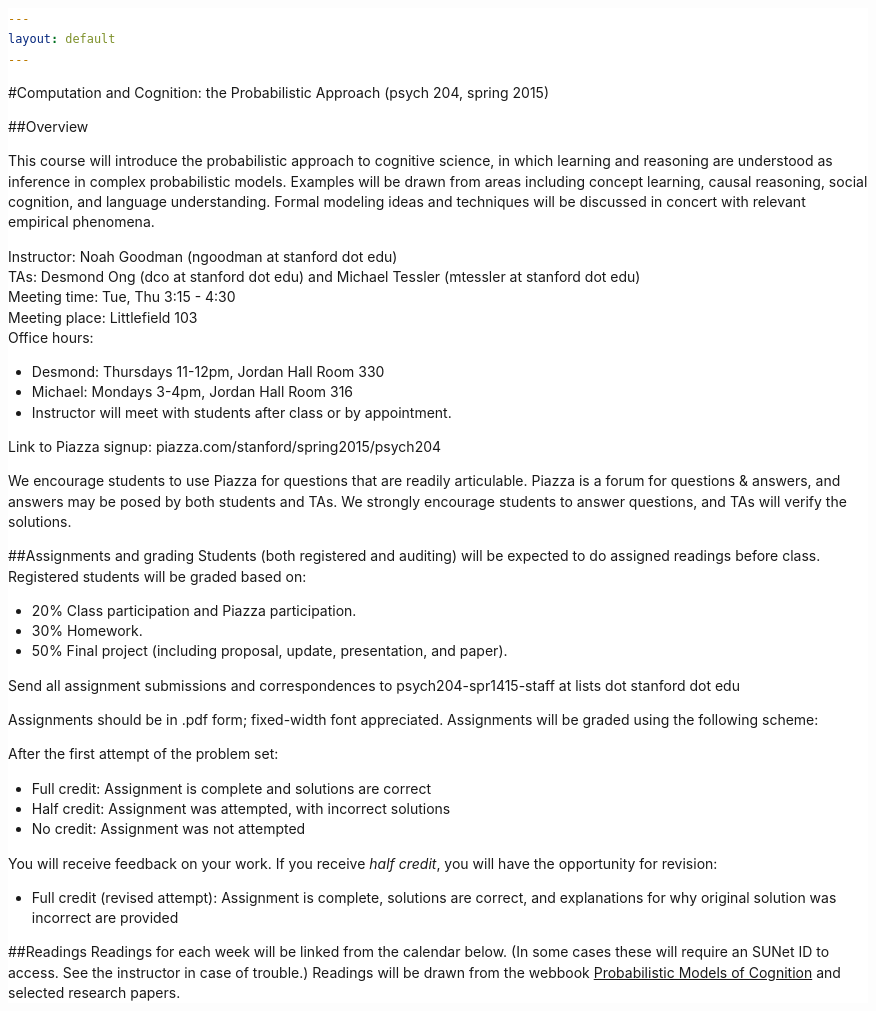 ```yaml
---
layout: default
---
```


#Computation and Cognition: the Probabilistic Approach (psych 204, spring 2015)

##Overview

This course will introduce the probabilistic approach to cognitive science, in which learning and reasoning are understood as inference in complex probabilistic models. Examples will be drawn from areas including concept learning, causal reasoning, social cognition, and language understanding. Formal modeling ideas and techniques will be discussed in concert with relevant empirical phenomena.

Instructor: Noah Goodman (ngoodman at stanford dot edu)  
TAs: Desmond Ong (dco at stanford dot edu) and Michael Tessler (mtessler at stanford dot edu)  
Meeting time: Tue, Thu 3:15 - 4:30  
Meeting place: Littlefield 103  
Office hours: 

* Desmond: Thursdays 11-12pm, Jordan Hall Room 330
* Michael: Mondays 3-4pm, Jordan Hall Room 316
* Instructor will meet with students after class or by appointment.

Link to Piazza signup: piazza.com/stanford/spring2015/psych204

We encourage students to use Piazza for questions that are readily articulable. Piazza is a forum for questions & answers, and answers may be posed by both students and TAs. We strongly encourage students to answer questions, and TAs will verify the solutions.

##Assignments and grading
Students (both registered and auditing) will be expected to do assigned readings before class.
Registered students will be graded based on:

* 20% Class participation and Piazza participation.
* 30% Homework.
* 50% Final project (including proposal, update, presentation, and paper).

Send all assignment submissions and correspondences to psych204-spr1415-staff at lists dot stanford dot edu

Assignments should be in .pdf form; fixed-width font appreciated. Assignments will be graded using the following scheme:

After the first attempt of the problem set:

+ Full credit: Assignment is complete and solutions are correct
+ Half credit: Assignment was attempted, with incorrect solutions
+ No credit: Assignment was not attempted

You will receive feedback on your work. If you receive *half credit*, you will have the opportunity for revision:

+ Full credit (revised attempt): Assignment is complete, solutions are correct, and explanations for why original solution was incorrect are provided

##Readings
Readings for each week will be linked from the calendar below. (In some cases these will require an SUNet ID to access. See the instructor in case of trouble.) Readings will be drawn from the webbook [Probabilistic Models of Cognition](http://probmods.org/) and selected research papers.
